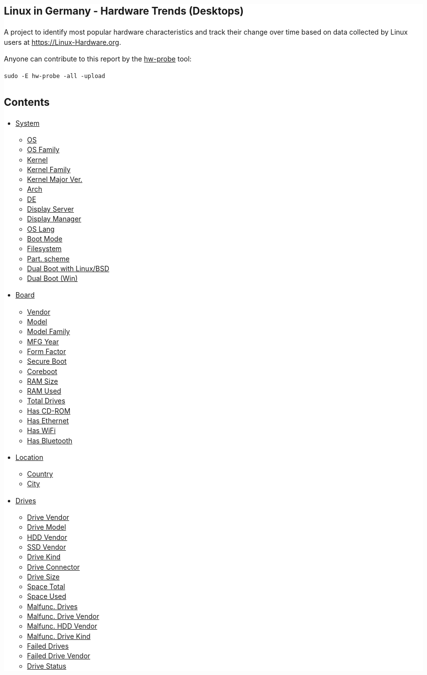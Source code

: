 Linux in Germany - Hardware Trends (Desktops)
---------------------------------------------

A project to identify most popular hardware characteristics and track their change
over time based on data collected by Linux users at https://Linux-Hardware.org.

Anyone can contribute to this report by the [hw-probe](https://github.com/linuxhw/hw-probe) tool:

    sudo -E hw-probe -all -upload

Contents
--------

* [ System ](#system)
  - [ OS                       ](#os)
  - [ OS Family                ](#os-family)
  - [ Kernel                   ](#kernel)
  - [ Kernel Family            ](#kernel-family)
  - [ Kernel Major Ver.        ](#kernel-major-ver)
  - [ Arch                     ](#arch)
  - [ DE                       ](#de)
  - [ Display Server           ](#display-server)
  - [ Display Manager          ](#display-manager)
  - [ OS Lang                  ](#os-lang)
  - [ Boot Mode                ](#boot-mode)
  - [ Filesystem               ](#filesystem)
  - [ Part. scheme             ](#part-scheme)
  - [ Dual Boot with Linux/BSD ](#dual-boot-with-linuxbsd)
  - [ Dual Boot (Win)          ](#dual-boot-win)

* [ Board ](#board)
  - [ Vendor                   ](#vendor)
  - [ Model                    ](#model)
  - [ Model Family             ](#model-family)
  - [ MFG Year                 ](#mfg-year)
  - [ Form Factor              ](#form-factor)
  - [ Secure Boot              ](#secure-boot)
  - [ Coreboot                 ](#coreboot)
  - [ RAM Size                 ](#ram-size)
  - [ RAM Used                 ](#ram-used)
  - [ Total Drives             ](#total-drives)
  - [ Has CD-ROM               ](#has-cd-rom)
  - [ Has Ethernet             ](#has-ethernet)
  - [ Has WiFi                 ](#has-wifi)
  - [ Has Bluetooth            ](#has-bluetooth)

* [ Location ](#location)
  - [ Country                  ](#country)
  - [ City                     ](#city)

* [ Drives ](#drives)
  - [ Drive Vendor             ](#drive-vendor)
  - [ Drive Model              ](#drive-model)
  - [ HDD Vendor               ](#hdd-vendor)
  - [ SSD Vendor               ](#ssd-vendor)
  - [ Drive Kind               ](#drive-kind)
  - [ Drive Connector          ](#drive-connector)
  - [ Drive Size               ](#drive-size)
  - [ Space Total              ](#space-total)
  - [ Space Used               ](#space-used)
  - [ Malfunc. Drives          ](#malfunc-drives)
  - [ Malfunc. Drive Vendor    ](#malfunc-drive-vendor)
  - [ Malfunc. HDD Vendor      ](#malfunc-hdd-vendor)
  - [ Malfunc. Drive Kind      ](#malfunc-drive-kind)
  - [ Failed Drives            ](#failed-drives)
  - [ Failed Drive Vendor      ](#failed-drive-vendor)
  - [ Drive Status             ](#drive-status)